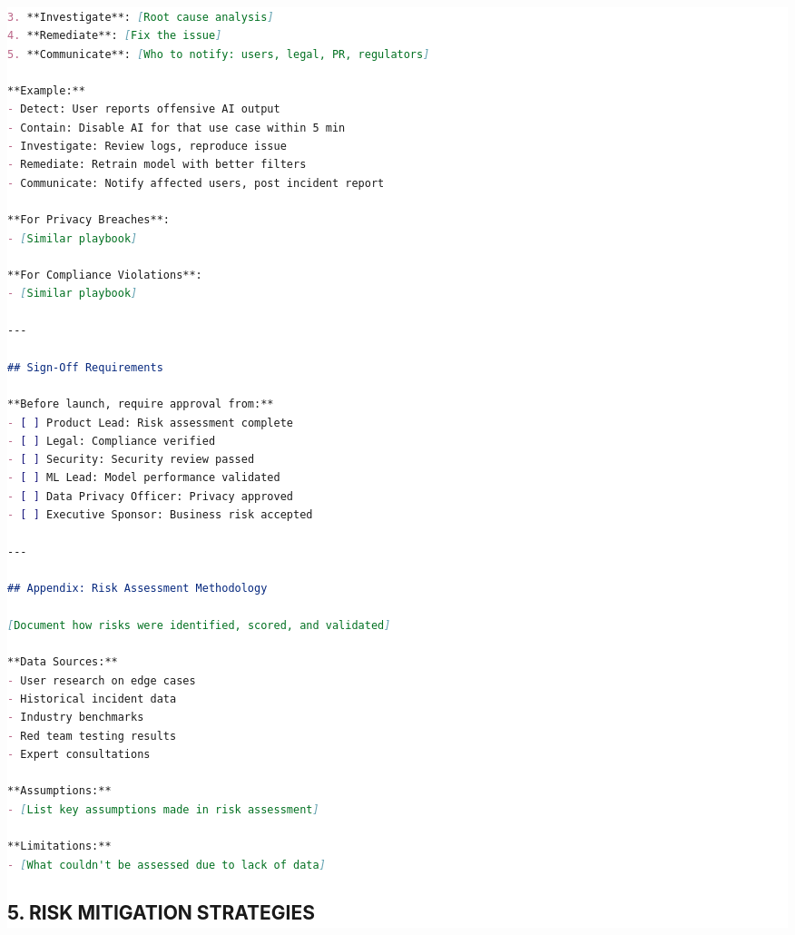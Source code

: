 ```markdown
3. **Investigate**: [Root cause analysis]
4. **Remediate**: [Fix the issue]
5. **Communicate**: [Who to notify: users, legal, PR, regulators]

**Example:**
- Detect: User reports offensive AI output
- Contain: Disable AI for that use case within 5 min
- Investigate: Review logs, reproduce issue
- Remediate: Retrain model with better filters
- Communicate: Notify affected users, post incident report

**For Privacy Breaches**:
- [Similar playbook]

**For Compliance Violations**:
- [Similar playbook]

---

## Sign-Off Requirements

**Before launch, require approval from:**
- [ ] Product Lead: Risk assessment complete
- [ ] Legal: Compliance verified
- [ ] Security: Security review passed
- [ ] ML Lead: Model performance validated
- [ ] Data Privacy Officer: Privacy approved
- [ ] Executive Sponsor: Business risk accepted

---

## Appendix: Risk Assessment Methodology

[Document how risks were identified, scored, and validated]

**Data Sources:**
- User research on edge cases
- Historical incident data
- Industry benchmarks
- Red team testing results
- Expert consultations

**Assumptions:**
- [List key assumptions made in risk assessment]

**Limitations:**
- [What couldn't be assessed due to lack of data]
```

## 5. RISK MITIGATION STRATEGIES
